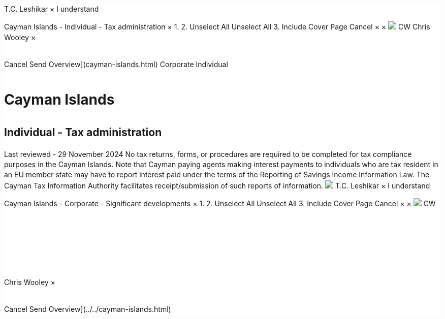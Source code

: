 T.C. Leshikar
×
I understand

Cayman Islands - Individual - Tax administration
×
1.
2.
Unselect All
Unselect All
3.
Include Cover Page
Cancel
×
×
![](-/media/world-wide-tax-summaries/attachments/global---chris-wooley.ashx%3Frev=ac5e5f3223b34096b1afc2a6009c7320&revision=ac5e5f32-23b3-4096-b1af-c2a6009c7320&hash=859B7ADC84DC2CBEC9760E9E6EE7DE6D0A8BFCDF)
CW
Chris Wooley
×
######
Cancel
Send
Overview](cayman-islands.html)
Corporate
Individual
# Cayman Islands
## Individual - Tax administration
Last reviewed - 29 November 2024
No tax returns, forms, or procedures are required to be completed for tax compliance purposes in the Cayman Islands.
Note that Cayman paying agents making interest payments to individuals who are tax resident in an EU member state may have to report interest paid under the terms of the Reporting of Savings Income Information Law. The Cayman Tax Information Authority facilitates receipt/submission of such reports of information.
![](-/media/world-wide-tax-summaries/attachments/cayman-islands---tc_leshikar.ashx%3Frev=d76fd2c740654a1f8ffdad688dea8c55&revision=d76fd2c7-4065-4a1f-8ffd-ad688dea8c55&hash=2C77F5EAE5AA54EB2A11A35E4B47053B0FC65361)
T.C. Leshikar
×
I understand

Cayman Islands - Corporate - Significant developments
×
1.
2.
Unselect All
Unselect All
3.
Include Cover Page
Cancel
×
×
![](../../-/media/world-wide-tax-summaries/attachments/global---chris-wooley.ashx%3Frev=ac5e5f3223b34096b1afc2a6009c7320&revision=ac5e5f32-23b3-4096-b1af-c2a6009c7320&hash=859B7ADC84DC2CBEC9760E9E6EE7DE6D0A8BFCDF)
CW
Chris Wooley
×
![](significant-developments.html)
######
Cancel
Send
Overview](../../cayman-islands.html)